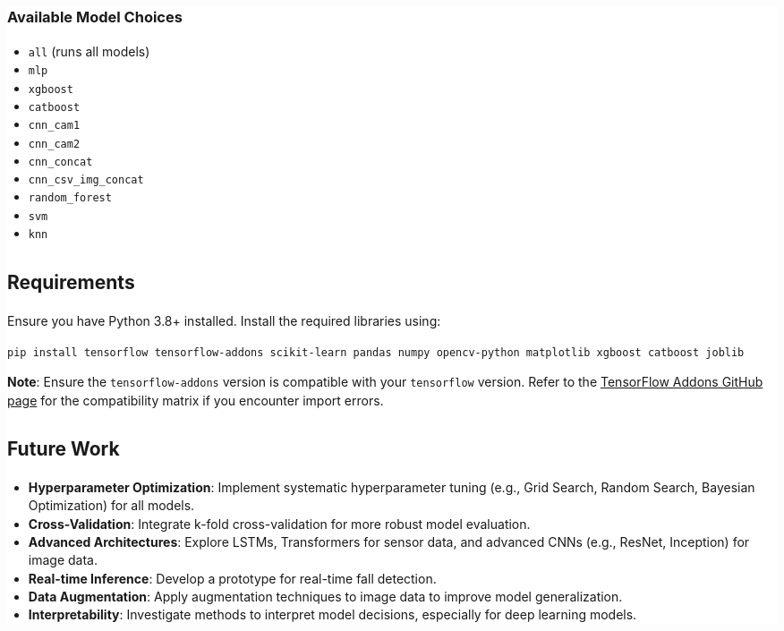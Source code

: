 ### Available Model Choices
- `all` (runs all models)
- `mlp`
- `xgboost`
- `catboost`
- `cnn_cam1`
- `cnn_cam2`
- `cnn_concat`
- `cnn_csv_img_concat`
- `random_forest`
- `svm`
- `knn`

## Requirements
Ensure you have Python 3.8+ installed. Install the required libraries using:
```bash
pip install tensorflow tensorflow-addons scikit-learn pandas numpy opencv-python matplotlib xgboost catboost joblib
```

**Note**: Ensure the `tensorflow-addons` version is compatible with your `tensorflow` version. Refer to the [TensorFlow Addons GitHub page](https://github.com/tensorflow/addons) for the compatibility matrix if you encounter import errors.

## Future Work
- **Hyperparameter Optimization**: Implement systematic hyperparameter tuning (e.g., Grid Search, Random Search, Bayesian Optimization) for all models.
- **Cross-Validation**: Integrate k-fold cross-validation for more robust model evaluation.
- **Advanced Architectures**: Explore LSTMs, Transformers for sensor data, and advanced CNNs (e.g., ResNet, Inception) for image data.
- **Real-time Inference**: Develop a prototype for real-time fall detection.
- **Data Augmentation**: Apply augmentation techniques to image data to improve model generalization.
- **Interpretability**: Investigate methods to interpret model decisions, especially for deep learning models.